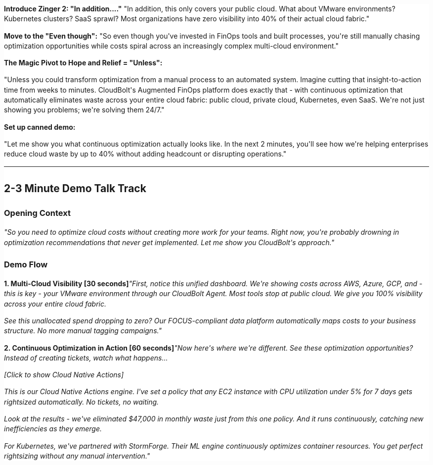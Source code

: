 **Introduce Zinger 2: "In addition...."**
"In addition, this only covers your public cloud. What about VMware environments? Kubernetes clusters? SaaS sprawl? Most organizations have zero visibility into 40% of their actual cloud fabric."

**Move to the "Even though":**
"So even though you've invested in FinOps tools and built processes, you're still manually chasing optimization opportunities while costs spiral across an increasingly complex multi-cloud environment."

**The Magic Pivot to Hope and Relief = "Unless":**

"Unless you could transform optimization from a manual process to an automated system. Imagine cutting that insight-to-action time from weeks to minutes. CloudBolt's Augmented FinOps platform does exactly that - with continuous optimization that automatically eliminates waste across your entire cloud fabric: public cloud, private cloud, Kubernetes, even SaaS. We're not just showing you problems; we're solving them 24/7."

**Set up canned demo:**

"Let me show you what continuous optimization actually looks like. In the next 2 minutes, you'll see how we're helping enterprises reduce cloud waste by up to 40% without adding headcount or disrupting operations."

---

## 2-3 Minute Demo Talk Track

### Opening Context

_"So you need to optimize cloud costs without creating more work for your teams. Right now, you're probably drowning in optimization recommendations that never get implemented. Let me show you CloudBolt's approach."_

### Demo Flow

**1. Multi-Cloud Visibility [30 seconds]**_"First, notice this unified dashboard. We're showing costs across AWS, Azure, GCP, and - this is key - your VMware environment through our CloudBolt Agent. Most tools stop at public cloud. We give you 100% visibility across your entire cloud fabric._

_See this unallocated spend dropping to zero? Our FOCUS-compliant data platform automatically maps costs to your business structure. No more manual tagging campaigns."_

**2. Continuous Optimization in Action [60 seconds]**_"Now here's where we're different. See these optimization opportunities? Instead of creating tickets, watch what happens..._

_[Click to show Cloud Native Actions]_

_This is our Cloud Native Actions engine. I've set a policy that any EC2 instance with CPU utilization under 5% for 7 days gets rightsized automatically. No tickets, no waiting._

_Look at the results - we've eliminated $47,000 in monthly waste just from this one policy. And it runs continuously, catching new inefficiencies as they emerge._

_For Kubernetes, we've partnered with StormForge. Their ML engine continuously optimizes container resources. You get perfect rightsizing without any manual intervention."_
